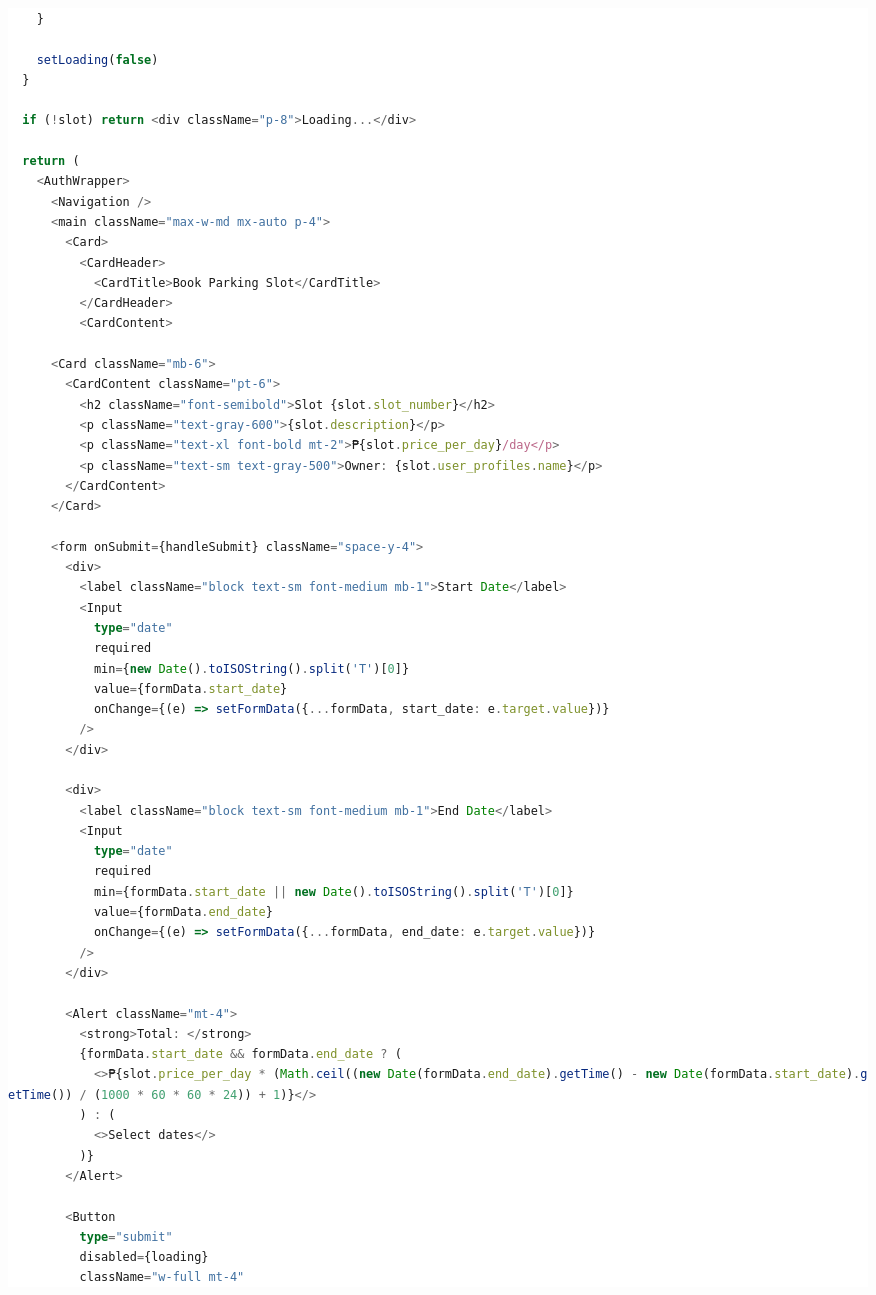 ```typescript
    }

    setLoading(false)
  }

  if (!slot) return <div className="p-8">Loading...</div>

  return (
    <AuthWrapper>
      <Navigation />
      <main className="max-w-md mx-auto p-4">
        <Card>
          <CardHeader>
            <CardTitle>Book Parking Slot</CardTitle>
          </CardHeader>
          <CardContent>

      <Card className="mb-6">
        <CardContent className="pt-6">
          <h2 className="font-semibold">Slot {slot.slot_number}</h2>
          <p className="text-gray-600">{slot.description}</p>
          <p className="text-xl font-bold mt-2">₱{slot.price_per_day}/day</p>
          <p className="text-sm text-gray-500">Owner: {slot.user_profiles.name}</p>
        </CardContent>
      </Card>

      <form onSubmit={handleSubmit} className="space-y-4">
        <div>
          <label className="block text-sm font-medium mb-1">Start Date</label>
          <Input
            type="date"
            required
            min={new Date().toISOString().split('T')[0]}
            value={formData.start_date}
            onChange={(e) => setFormData({...formData, start_date: e.target.value})}
          />
        </div>

        <div>
          <label className="block text-sm font-medium mb-1">End Date</label>
          <Input
            type="date"
            required
            min={formData.start_date || new Date().toISOString().split('T')[0]}
            value={formData.end_date}
            onChange={(e) => setFormData({...formData, end_date: e.target.value})}
          />
        </div>

        <Alert className="mt-4">
          <strong>Total: </strong>
          {formData.start_date && formData.end_date ? (
            <>₱{slot.price_per_day * (Math.ceil((new Date(formData.end_date).getTime() - new Date(formData.start_date).getTime()) / (1000 * 60 * 60 * 24)) + 1)}</>
          ) : (
            <>Select dates</>
          )}
        </Alert>

        <Button
          type="submit"
          disabled={loading}
          className="w-full mt-4"
```